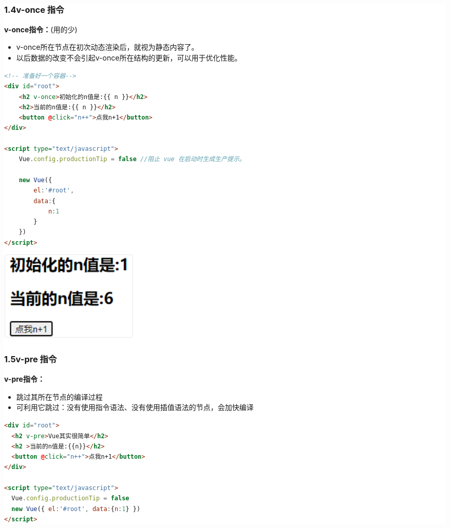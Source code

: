 ### 1.4v-once 指令

**v-once指令：**(用的少)

* v-once所在节点在初次动态渲染后，就视为静态内容了。
* 以后数据的改变不会引起v-once所在结构的更新，可以用于优化性能。

```html
<!-- 准备好一个容器-->
<div id="root">
    <h2 v-once>初始化的n值是:{{ n }}</h2>
    <h2>当前的n值是:{{ n }}</h2>
    <button @click="n++">点我n+1</button>
</div>

<script type="text/javascript">
    Vue.config.productionTip = false //阻止 vue 在启动时生成生产提示。

    new Vue({
        el:'#root',
        data:{
            n:1
        }
    })
</script>
```

![image-20220629122504280](./images/06cd80427b9d5601f4dee202bec841c4329dd8e4.png)

### 1.5v-pre 指令

**v-pre指令：**

* 跳过其所在节点的编译过程
* 可利用它跳过：没有使用指令语法、没有使用插值语法的节点，会加快编译

```html
<div id="root">
  <h2 v-pre>Vue其实很简单</h2>
  <h2 >当前的n值是:{{n}}</h2>
  <button @click="n++">点我n+1</button>
</div>

<script type="text/javascript">
  Vue.config.productionTip = false
  new Vue({ el:'#root', data:{n:1} })
</script>
```
